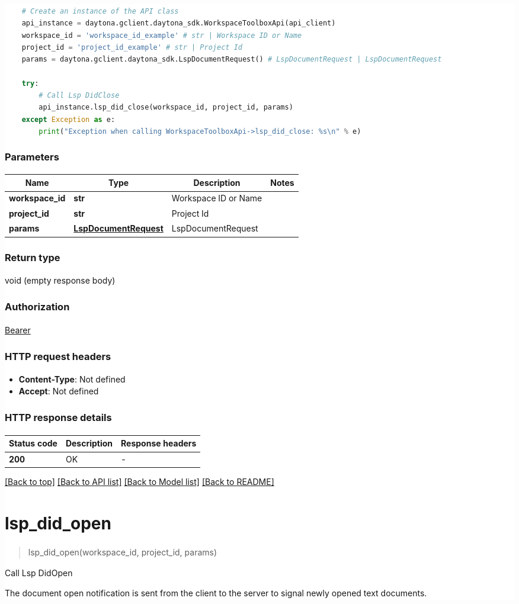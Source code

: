 ```python
    # Create an instance of the API class
    api_instance = daytona.gclient.daytona_sdk.WorkspaceToolboxApi(api_client)
    workspace_id = 'workspace_id_example' # str | Workspace ID or Name
    project_id = 'project_id_example' # str | Project Id
    params = daytona.gclient.daytona_sdk.LspDocumentRequest() # LspDocumentRequest | LspDocumentRequest

    try:
        # Call Lsp DidClose
        api_instance.lsp_did_close(workspace_id, project_id, params)
    except Exception as e:
        print("Exception when calling WorkspaceToolboxApi->lsp_did_close: %s\n" % e)
```



### Parameters


Name | Type | Description  | Notes
------------- | ------------- | ------------- | -------------
 **workspace_id** | **str**| Workspace ID or Name | 
 **project_id** | **str**| Project Id | 
 **params** | [**LspDocumentRequest**](LspDocumentRequest.md)| LspDocumentRequest | 

### Return type

void (empty response body)

### Authorization

[Bearer](../README.md#Bearer)

### HTTP request headers

 - **Content-Type**: Not defined
 - **Accept**: Not defined

### HTTP response details

| Status code | Description | Response headers |
|-------------|-------------|------------------|
**200** | OK |  -  |

[[Back to top]](#) [[Back to API list]](../README.md#documentation-for-api-endpoints) [[Back to Model list]](../README.md#documentation-for-models) [[Back to README]](../README.md)

# **lsp_did_open**
> lsp_did_open(workspace_id, project_id, params)

Call Lsp DidOpen

The document open notification is sent from the client to the server to signal newly opened text documents.
